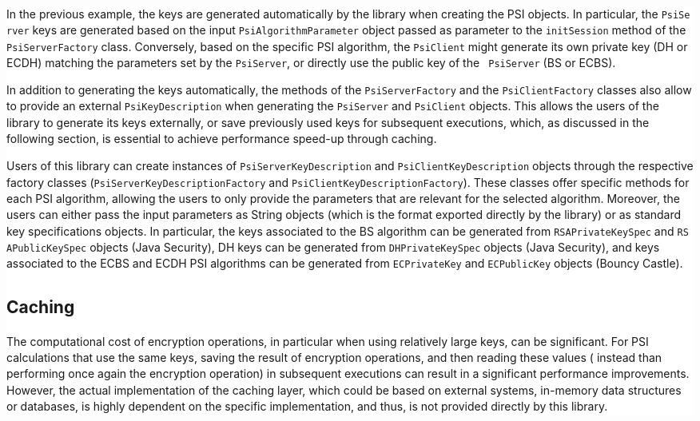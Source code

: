 In the previous example, the keys are generated automatically by the library when creating the PSI objects. In
particular, the <code>PsiServer</code> keys are generated based on the input <code>PsiAlgorithmParameter</code>
object passed as parameter to the <code>initSession</code> method of the <code>PsiServerFactory</code> class.
Conversely, based on the specific PSI algorithm, the <code>PsiClient</code> might generate its own private key (DH or
ECDH) matching the parameters set by the <code>PsiServer</code>, or directly use the public key of the <code>
PsiServer</code> (BS or ECBS).

In addition to generating the keys automatically, the methods of the <code>PsiServerFactory</code> and the
<code>PsiClientFactory</code> classes also allow to provide an external <code>PsiKeyDescription</code> when generating
the <code>PsiServer</code> and <code>PsiClient</code> objects. This allows the users of the library to generate its keys
externally, or save previously used keys for subsequent executions, which, as discussed in the following section, is
essential to achieve performance speed-up through caching.

Users of this library can create instances of <code>PsiServerKeyDescription</code> and
<code>PsiClientKeyDescription</code> objects through the respective factory classes
(<code>PsiServerKeyDescriptionFactory</code> and <code>PsiClientKeyDescriptionFactory</code>). These classes offer
specific methods for each PSI algorithm, allowing the users to only provide the parameters that are relevant for the
selected algorithm. Moreover, the users can either pass the input parameters as String objects (which is the format
exported directly by the library) or as standard key specifications objects. In particular, the keys associated to the
BS algorithm can be generated from <code>RSAPrivateKeySpec</code> and <code>RSAPublicKeySpec</code> objects (Java
Security), DH keys can be generated from <code>DHPrivateKeySpec</code> objects (Java Security), and keys associated to
the ECBS and ECDH PSI algorithms can be generated from
<code>ECPrivateKey</code> and <code>ECPublicKey</code> objects (Bouncy Castle).

## Caching

The computational cost of encryption operations, in particular when using relatively large keys, can be significant. For
PSI calculations that use the same keys, saving the result of encryption operations, and then reading these values (
instead than performing once again the encryption operation) in subsequent executions can result in a significant
performance improvements. However, the actual implementation of the caching layer, which could be based on external
systems, in-memory data structures or databases, is highly dependent on the specific implementation, and thus, is not
provided directly by this library.
